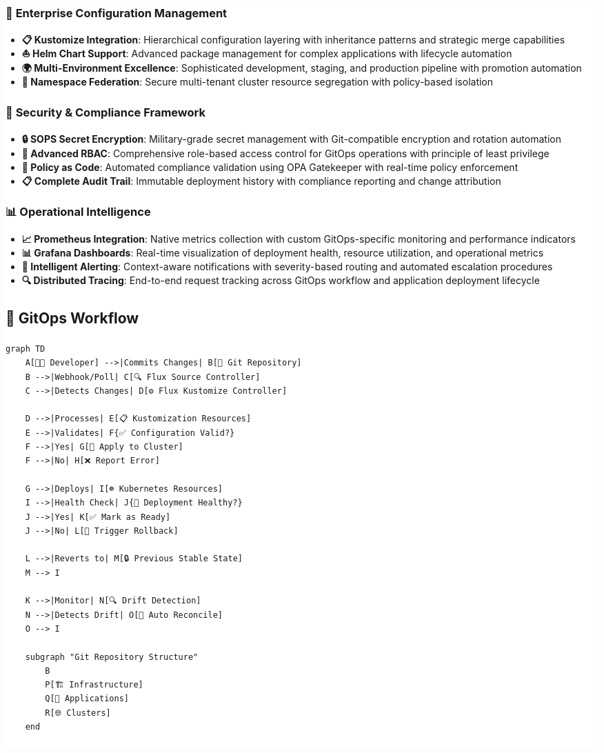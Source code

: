 ### 🔧 **Enterprise Configuration Management**
- **📋 Kustomize Integration**: Hierarchical configuration layering with inheritance patterns and strategic merge capabilities
- **⛵ Helm Chart Support**: Advanced package management for complex applications with lifecycle automation
- **🌍 Multi-Environment Excellence**: Sophisticated development, staging, and production pipeline with promotion automation
- **🏢 Namespace Federation**: Secure multi-tenant cluster resource segregation with policy-based isolation

### 🔐 **Security & Compliance Framework**
- **🔒 SOPS Secret Encryption**: Military-grade secret management with Git-compatible encryption and rotation automation
- **👤 Advanced RBAC**: Comprehensive role-based access control for GitOps operations with principle of least privilege
- **📜 Policy as Code**: Automated compliance validation using OPA Gatekeeper with real-time policy enforcement
- **📋 Complete Audit Trail**: Immutable deployment history with compliance reporting and change attribution

### 📊 **Operational Intelligence**
- **📈 Prometheus Integration**: Native metrics collection with custom GitOps-specific monitoring and performance indicators
- **📊 Grafana Dashboards**: Real-time visualization of deployment health, resource utilization, and operational metrics
- **🚨 Intelligent Alerting**: Context-aware notifications with severity-based routing and automated escalation procedures
- **🔍 Distributed Tracing**: End-to-end request tracking across GitOps workflow and application deployment lifecycle

## 🔧 GitOps Workflow

```mermaid
graph TD
    A[👨‍💻 Developer] -->|Commits Changes| B[📂 Git Repository]
    B -->|Webhook/Poll| C[🔍 Flux Source Controller]
    C -->|Detects Changes| D[⚙️ Flux Kustomize Controller]
    
    D -->|Processes| E[📋 Kustomization Resources]
    E -->|Validates| F{✅ Configuration Valid?}
    F -->|Yes| G[🚀 Apply to Cluster]
    F -->|No| H[❌ Report Error]
    
    G -->|Deploys| I[☸️ Kubernetes Resources]
    I -->|Health Check| J{💚 Deployment Healthy?}
    J -->|Yes| K[✅ Mark as Ready]
    J -->|No| L[🔄 Trigger Rollback]
    
    L -->|Reverts to| M[🔒 Previous Stable State]
    M --> I
    
    K -->|Monitor| N[🔍 Drift Detection]
    N -->|Detects Drift| O[🔄 Auto Reconcile]
    O --> I
    
    subgraph "Git Repository Structure"
        B
        P[🏗️ Infrastructure]
        Q[📱 Applications]
        R[🌐 Clusters]
    end
    
```
